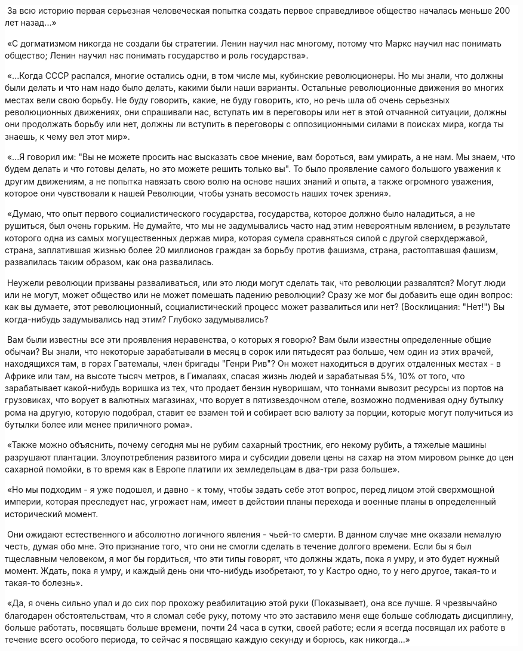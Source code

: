  За всю историю первая серьезная человеческая попытка создать первое справедливое общество началась меньше 200 лет назад...»

 «С догматизмом никогда не создали бы стратегии. Ленин научил нас многому, потому что Маркс научил нас понимать общество; Ленин научил нас понимать государство и роль государства».

 «...Когда СССР распался, многие остались одни, в том числе мы, кубинские революционеры. Но мы знали, что должны были делать и что нам надо было делать, какими были наши варианты. Остальные революционные движения во многих местах вели свою борьбу. Не буду говорить, какие, не буду говорить, кто, но речь шла об очень серьезных революционных движениях, они спрашивали нас, вступать им в переговоры или нет в этой отчаянной ситуации, должны они продолжать борьбу или нет, должны ли вступить в переговоры с оппозиционными силами в поисках мира, когда ты знаешь, к чему вел этот мир».

 «...Я говорил им: "Вы не можете просить нас высказать свое мнение, вам бороться, вам умирать, а не нам. Мы знаем, что будем делать и что готовы делать, но это можете решить только вы". То было проявление самого большого уважения к другим движениям, а не попытка навязать свою волю на основе наших знаний и опыта, а также огромного уважения, которое они чувствовали к нашей Революции, чтобы узнать весомость наших точек зрения».

 «Думаю, что опыт первого социалистического государства, государства, которое должно было наладиться, а не рушиться, был очень горьким. Не думайте, что мы не задумывались часто над этим невероятным явлением, в результате которого одна из самых могущественных держав мира, которая сумела сравняться силой с другой сверхдержавой, страна, заплатившая жизнью более 20 миллионов граждан за борьбу против фашизма, страна, растоптавшая фашизм, развалилась таким образом, как она развалилась.

 Неужели революции призваны разваливаться, или это люди могут сделать так, что революции развалятся? Могут люди или не могут, может общество или не может помешать падению революции? Сразу же мог бы добавить еще один вопрос: как вы думаете, этот революционный, социалистический процесс может развалиться или нет? (Восклицания: "Нет!") Вы когда-нибудь задумывались над этим? Глубоко задумывались?

 Вам были известны все эти проявления неравенства, о которых я говорю? Вам были известны определенные общие обычаи? Вы знали, что некоторые зарабатывали в месяц в сорок или пятьдесят раз больше, чем один из этих врачей, находящихся там, в горах Гватемалы, член бригады "Генри Рив"? Он может находиться в других отдаленных местах - в Африке или там, на высоте тысяч метров, в Гималаях, спасая жизнь людей и зарабатывая 5%, 10% от того, что зарабатывает какой-нибудь воришка из тех, что продает бензин нуворишам, что тоннами вывозит ресурсы из портов на грузовиках, что ворует в валютных магазинах, что ворует в пятизвездочном отеле, возможно подменивая одну бутылку рома на другую, которую подобрал, ставит ее взамен той и собирает всю валюту за порции, которые могут получиться из бутылки более или менее приличного рома».

 «Также можно объяснить, почему сегодня мы не рубим сахарный тростник, его некому рубить, а тяжелые машины разрушают плантации. Злоупотребления развитого мира и субсидии довели цены на сахар на этом мировом рынке до цен сахарной помойки, в то время как в Европе платили их земледельцам в два-три раза больше».

 «Но мы подходим - я уже подошел, и давно - к тому, чтобы задать себе этот вопрос, перед лицом этой сверхмощной империи, которая преследует нас, угрожает нам, имеет в действии планы перехода и военные планы в определенный исторический момент.

 Они ожидают естественного и абсолютно логичного явления - чьей-то смерти. В данном случае мне оказали немалую честь, думая обо мне. Это признание того, что они не смогли сделать в течение долгого времени. Если бы я был тщеславным человеком, я мог бы гордиться, что эти типы говорят, что должны ждать, пока я умру, и это будет нужный момент. Ждать, пока я умру, и каждый день они что-нибудь изобретают, то у Кастро одно, то у него другое, такая-то и такая-то болезнь».

 «Да, я очень сильно упал и до сих пор прохожу реабилитацию этой руки (Показывает), она все лучше. Я чрезвычайно благодарен обстоятельствам, что я сломал себе руку, потому что это заставило меня еще больше соблюдать дисциплину, больше работать, посвящать больше времени, почти 24 часа в сутки, своей работе; если я всегда посвящал их работе в течение всего особого периода, то сейчас я посвящаю каждую секунду и борюсь, как никогда...»
